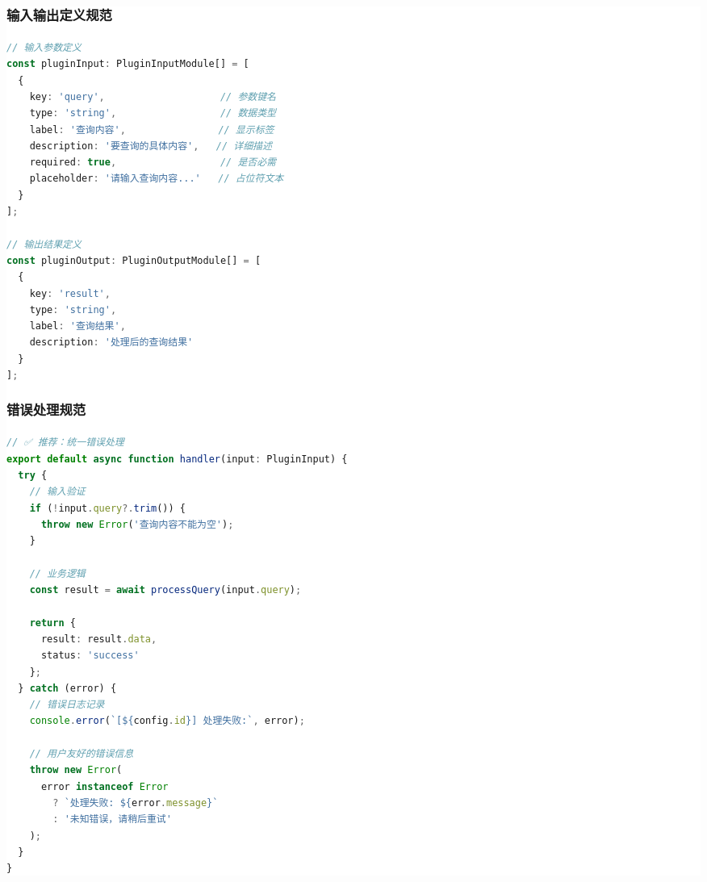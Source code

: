 ### 输入输出定义规范
```typescript
// 输入参数定义
const pluginInput: PluginInputModule[] = [
  {
    key: 'query',                    // 参数键名
    type: 'string',                  // 数据类型
    label: '查询内容',                // 显示标签
    description: '要查询的具体内容',   // 详细描述
    required: true,                  // 是否必需
    placeholder: '请输入查询内容...'   // 占位符文本
  }
];

// 输出结果定义
const pluginOutput: PluginOutputModule[] = [
  {
    key: 'result',
    type: 'string',
    label: '查询结果',
    description: '处理后的查询结果'
  }
];
```

### 错误处理规范
```typescript
// ✅ 推荐：统一错误处理
export default async function handler(input: PluginInput) {
  try {
    // 输入验证
    if (!input.query?.trim()) {
      throw new Error('查询内容不能为空');
    }

    // 业务逻辑
    const result = await processQuery(input.query);
    
    return {
      result: result.data,
      status: 'success'
    };
  } catch (error) {
    // 错误日志记录
    console.error(`[${config.id}] 处理失败:`, error);
    
    // 用户友好的错误信息
    throw new Error(
      error instanceof Error 
        ? `处理失败: ${error.message}`
        : '未知错误，请稍后重试'
    );
  }
}
```
